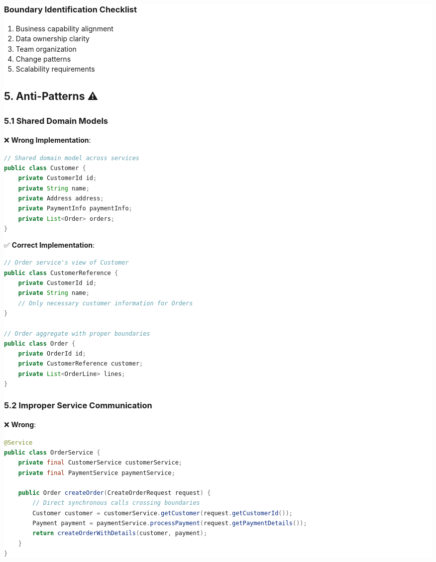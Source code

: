 ### Boundary Identification Checklist
1. Business capability alignment
2. Data ownership clarity
3. Team organization
4. Change patterns
5. Scalability requirements

## 5. Anti-Patterns ⚠️

### 5.1 Shared Domain Models

❌ **Wrong Implementation**:
```java
// Shared domain model across services
public class Customer {
    private CustomerId id;
    private String name;
    private Address address;
    private PaymentInfo paymentInfo;
    private List<Order> orders;
}
```

✅ **Correct Implementation**:
```java
// Order service's view of Customer
public class CustomerReference {
    private CustomerId id;
    private String name;
    // Only necessary customer information for Orders
}

// Order aggregate with proper boundaries
public class Order {
    private OrderId id;
    private CustomerReference customer;
    private List<OrderLine> lines;
}
```

### 5.2 Improper Service Communication

❌ **Wrong**:
```java
@Service
public class OrderService {
    private final CustomerService customerService;
    private final PaymentService paymentService;
    
    public Order createOrder(CreateOrderRequest request) {
        // Direct synchronous calls crossing boundaries
        Customer customer = customerService.getCustomer(request.getCustomerId());
        Payment payment = paymentService.processPayment(request.getPaymentDetails());
        return createOrderWithDetails(customer, payment);
    }
}
```
